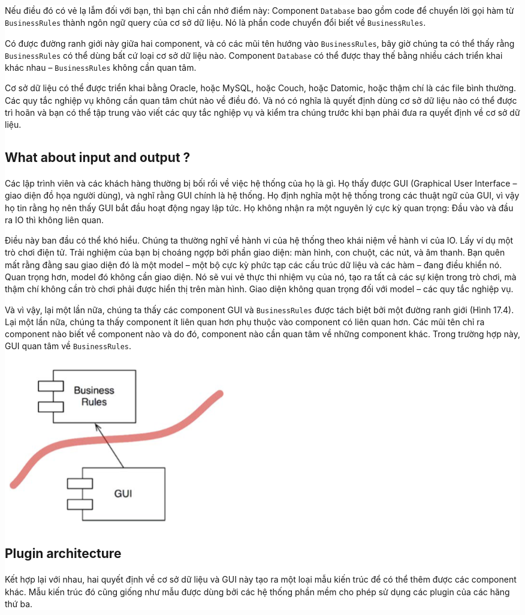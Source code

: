Nếu điều đó có vẻ lạ lẫm đối với bạn, thì bạn chỉ cần nhớ điểm này: Component `Database` bao gồm code để chuyển lời gọi hàm từ `BusinessRules` thành ngôn ngữ query của cơ sở dữ liệu. Nó là phần code chuyển đổi biết về `BusinessRules`.

Có được đường ranh giới này giữa hai component, và có các mũi tên hướng vào `BusinessRules`, bây giờ chúng ta có thể thấy rằng `BusinessRules` có thể dùng bất cứ loại cơ sở dữ liệu nào. Component `Database` có thể được thay thế bằng nhiều cách triển khai khác nhau – `BusinessRules` không cần quan tâm.

Cơ sở dữ liệu có thể được triển khai bằng Oracle, hoặc MySQL, hoặc Couch, hoặc Datomic, hoặc thậm chí là các file bình thường. Các quy tắc nghiệp vụ không cần quan tâm chút nào về điều đó. Và nó có nghĩa là quyết định dùng cơ sở dữ liệu nào có thể được trì hoãn và bạn có thể tập trung vào viết các quy tắc nghiệp vụ và kiểm tra chúng trước khi bạn phải đưa ra quyết định về cơ sở dữ liệu.

## What about input and output ?
Các lập trình viên và các khách hàng thường bị bối rối về việc hệ thống của họ là gì. Họ thấy được GUI (Graphical User Interface – giao diện đồ họa người dùng), và nghĩ rằng GUI chính là hệ thống. Họ định nghĩa một hệ thống trong các thuật ngữ của GUI, vì vậy họ tin rằng họ nên thấy GUI bắt đầu hoạt động ngay lập tức. Họ không nhận ra một nguyên lý cực kỳ quan trọng: Đầu vào và đầu ra IO thì không liên quan.

Điều này ban đầu có thể khó hiểu. Chúng ta thường nghĩ về hành vi của hệ thống theo khái niệm về hành vi của IO. Lấy ví dụ một trò chơi điện tử. Trải nghiệm của bạn bị choáng ngợp bởi phần giao diện: màn hình, con chuột, các nút, và âm thanh. Bạn quên mất rằng đằng sau giao diện đó là một model – một bộ cực kỳ phức tạp các cấu trúc dữ liệu và các hàm – đang điều khiển nó. Quan trọng hơn, model đó không cần giao diện. Nó sẽ vui vẻ thực thi nhiệm vụ của nó, tạo ra tất cả các sự kiện trong trò chơi, mà thậm chí không cần trò chơi phải được hiển thị trên màn hình. Giao diện không quan trọng đối với model – các quy tắc nghiệp vụ.

Và vì vậy, lại một lần nữa, chúng ta thấy các component GUI và `BusinessRules` được tách biệt bởi một đường ranh giới (Hình 17.4). Lại một lần nữa, chúng ta thấy component ít liên quan hơn phụ thuộc vào component có liên quan hơn. Các mũi tên chỉ ra component nào biết về component nào và do đó, component nào cần quan tâm về những component khác. Trong trường hợp này, GUI quan tâm về `BusinessRules`.

![The boundary between GUI and BusinessRules components](./imgs/image-38.png)

## Plugin architecture
Kết hợp lại với nhau, hai quyết định về cơ sở dữ liệu và GUI này tạo ra một loại mẫu kiến trúc để có thể thêm được các component khác. Mẫu kiến trúc đó cũng giống như mẫu được dùng bởi các hệ thống phần mềm cho phép sử dụng các plugin của các hãng thứ ba.
